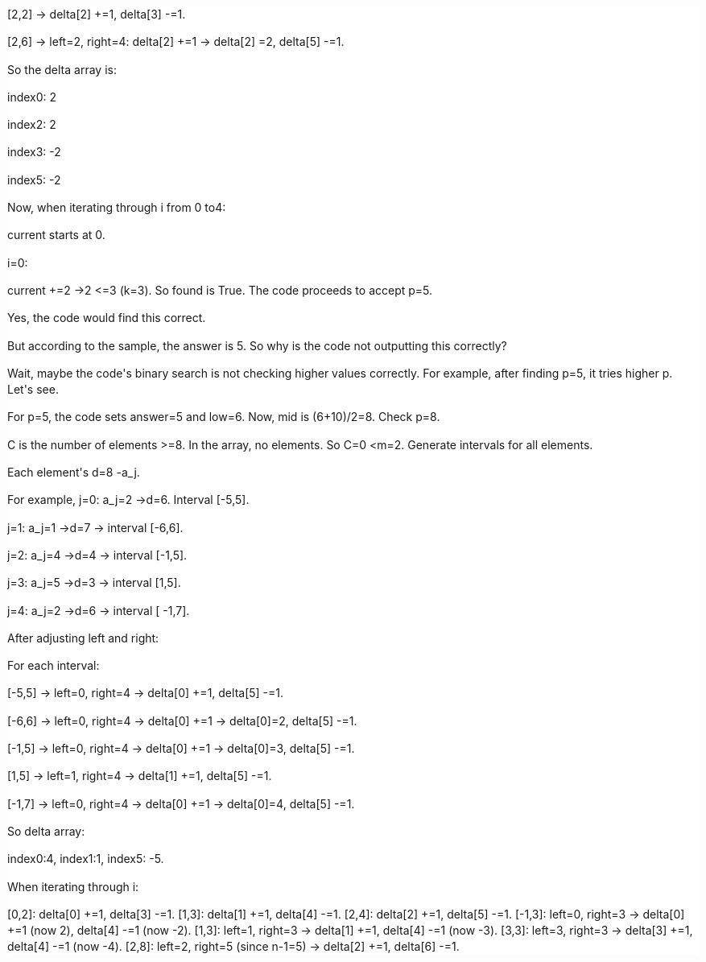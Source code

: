 [2,2] → delta[2] +=1, delta[3] -=1.

[2,6] → left=2, right=4: delta[2] +=1 → delta[2] =2, delta[5] -=1.

So the delta array is:

index0: 2

index2: 2

index3: -2

index5: -2

Now, when iterating through i from 0 to4:

current starts at 0.

i=0:

current +=2 →2 <=3 (k=3). So found is True. The code proceeds to accept p=5.

Yes, the code would find this correct.

But according to the sample, the answer is 5. So why is the code not outputting this correctly?

Wait, maybe the code's binary search is not checking higher values correctly. For example, after finding p=5, it tries higher p. Let's see.

For p=5, the code sets answer=5 and low=6. Now, mid is (6+10)/2=8. Check p=8.

C is the number of elements >=8. In the array, no elements. So C=0 <m=2. Generate intervals for all elements.

Each element's d=8 -a_j.

For example, j=0: a_j=2 →d=6. Interval [-5,5].

j=1: a_j=1 →d=7 → interval [-6,6].

j=2: a_j=4 →d=4 → interval [-1,5].

j=3: a_j=5 →d=3 → interval [1,5].

j=4: a_j=2 →d=6 → interval [ -1,7].

After adjusting left and right:

For each interval:

[-5,5] → left=0, right=4 → delta[0] +=1, delta[5] -=1.

[-6,6] → left=0, right=4 → delta[0] +=1 → delta[0]=2, delta[5] -=1.

[-1,5] → left=0, right=4 → delta[0] +=1 → delta[0]=3, delta[5] -=1.

[1,5] → left=1, right=4 → delta[1] +=1, delta[5] -=1.

[-1,7] → left=0, right=4 → delta[0] +=1 → delta[0]=4, delta[5] -=1.

So delta array:

index0:4, index1:1, index5: -5.

When iterating through i:


[0,2]: delta[0] +=1, delta[3] -=1.
[1,3]: delta[1] +=1, delta[4] -=1.
[2,4]: delta[2] +=1, delta[5] -=1.
[-1,3]: left=0, right=3 → delta[0] +=1 (now 2), delta[4] -=1 (now -2).
[1,3]: left=1, right=3 → delta[1] +=1, delta[4] -=1 (now -3).
[3,3]: left=3, right=3 → delta[3] +=1, delta[4] -=1 (now -4).
[2,8]: left=2, right=5 (since n-1=5) → delta[2] +=1, delta[6] -=1.